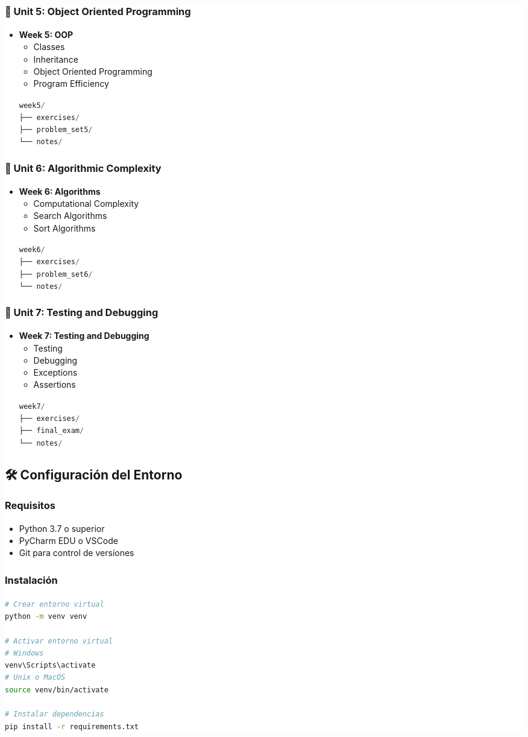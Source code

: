 ### 📓 Unit 5: Object Oriented Programming
- **Week 5: OOP**
  - Classes
  - Inheritance
  - Object Oriented Programming
  - Program Efficiency
  ```python
  week5/
  ├── exercises/
  ├── problem_set5/
  └── notes/
  ```

### 📒 Unit 6: Algorithmic Complexity
- **Week 6: Algorithms**
  - Computational Complexity
  - Search Algorithms
  - Sort Algorithms
  ```python
  week6/
  ├── exercises/
  ├── problem_set6/
  └── notes/
  ```

### 📔 Unit 7: Testing and Debugging
- **Week 7: Testing and Debugging**
  - Testing
  - Debugging
  - Exceptions
  - Assertions
  ```python
  week7/
  ├── exercises/
  ├── final_exam/
  └── notes/
  ```

## 🛠️ Configuración del Entorno

### Requisitos
- Python 3.7 o superior
- PyCharm EDU o VSCode
- Git para control de versiones

### Instalación
```bash
# Crear entorno virtual
python -m venv venv

# Activar entorno virtual
# Windows
venv\Scripts\activate
# Unix o MacOS
source venv/bin/activate

# Instalar dependencias
pip install -r requirements.txt
```
